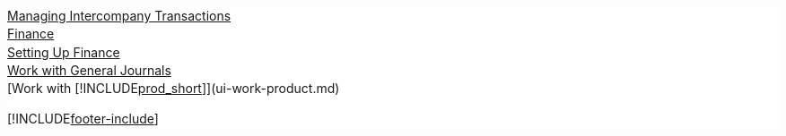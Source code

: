 [Managing Intercompany Transactions](intercompany-manage.md)  
[Finance](finance.md)  
[Setting Up Finance](finance-setup-finance.md)  
[Work with General Journals](ui-work-general-journals.md)  
[Work with [!INCLUDE[prod_short](includes/prod_short.md)]](ui-work-product.md)

[!INCLUDE[footer-include](includes/footer-banner.md)]
